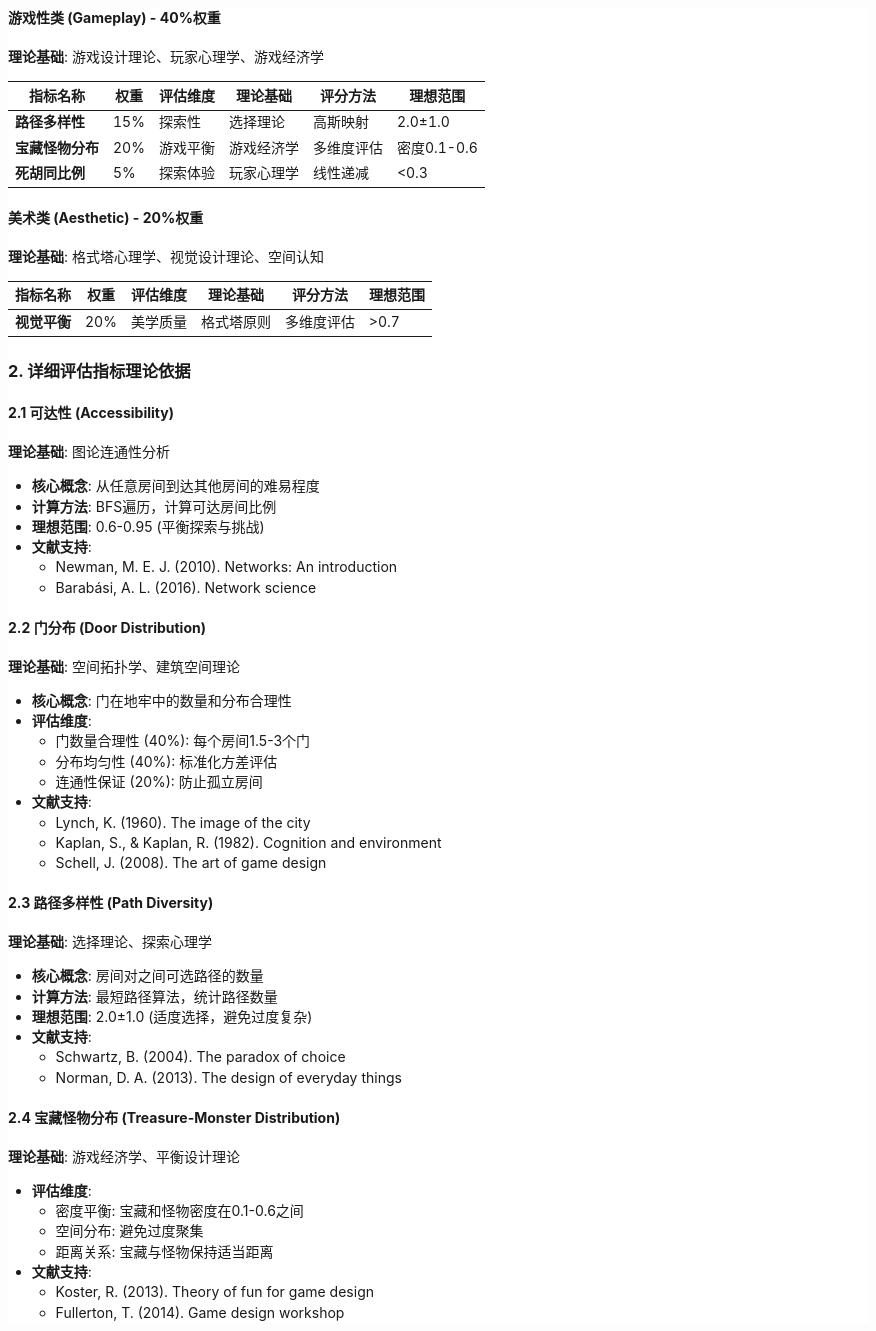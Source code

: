 #### 游戏性类 (Gameplay) - 40%权重
**理论基础**: 游戏设计理论、玩家心理学、游戏经济学

| 指标名称 | 权重 | 评估维度 | 理论基础 | 评分方法 | 理想范围 |
|---------|------|----------|----------|----------|----------|
| **路径多样性** | 15% | 探索性 | 选择理论 | 高斯映射 | 2.0±1.0 |
| **宝藏怪物分布** | 20% | 游戏平衡 | 游戏经济学 | 多维度评估 | 密度0.1-0.6 |
| **死胡同比例** | 5% | 探索体验 | 玩家心理学 | 线性递减 | <0.3 |

#### 美术类 (Aesthetic) - 20%权重
**理论基础**: 格式塔心理学、视觉设计理论、空间认知

| 指标名称 | 权重 | 评估维度 | 理论基础 | 评分方法 | 理想范围 |
|---------|------|----------|----------|----------|----------|
| **视觉平衡** | 20% | 美学质量 | 格式塔原则 | 多维度评估 | >0.7 |

### 2. 详细评估指标理论依据

#### 2.1 可达性 (Accessibility)
**理论基础**: 图论连通性分析
- **核心概念**: 从任意房间到达其他房间的难易程度
- **计算方法**: BFS遍历，计算可达房间比例
- **理想范围**: 0.6-0.95 (平衡探索与挑战)
- **文献支持**: 
  - Newman, M. E. J. (2010). Networks: An introduction
  - Barabási, A. L. (2016). Network science

#### 2.2 门分布 (Door Distribution)
**理论基础**: 空间拓扑学、建筑空间理论
- **核心概念**: 门在地牢中的数量和分布合理性
- **评估维度**:
  - 门数量合理性 (40%): 每个房间1.5-3个门
  - 分布均匀性 (40%): 标准化方差评估
  - 连通性保证 (20%): 防止孤立房间
- **文献支持**:
  - Lynch, K. (1960). The image of the city
  - Kaplan, S., & Kaplan, R. (1982). Cognition and environment
  - Schell, J. (2008). The art of game design

#### 2.3 路径多样性 (Path Diversity)
**理论基础**: 选择理论、探索心理学
- **核心概念**: 房间对之间可选路径的数量
- **计算方法**: 最短路径算法，统计路径数量
- **理想范围**: 2.0±1.0 (适度选择，避免过度复杂)
- **文献支持**:
  - Schwartz, B. (2004). The paradox of choice
  - Norman, D. A. (2013). The design of everyday things

#### 2.4 宝藏怪物分布 (Treasure-Monster Distribution)
**理论基础**: 游戏经济学、平衡设计理论
- **评估维度**:
  - 密度平衡: 宝藏和怪物密度在0.1-0.6之间
  - 空间分布: 避免过度聚集
  - 距离关系: 宝藏与怪物保持适当距离
- **文献支持**:
  - Koster, R. (2013). Theory of fun for game design
  - Fullerton, T. (2014). Game design workshop
